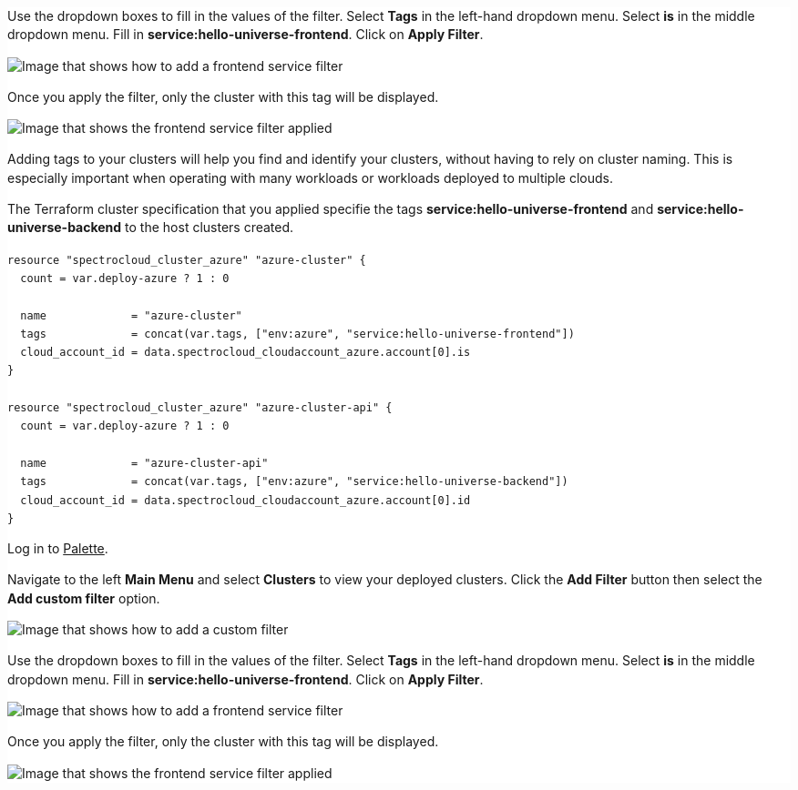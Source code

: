 Use the dropdown boxes to fill in the values of the filter. Select **Tags** in the left-hand dropdown menu. Select **is** in the middle dropdown menu. Fill in **service:hello-universe-frontend**. Click on **Apply Filter**. 

![Image that shows how to add a frontend service filter](/tutorials/deploy-cluster-profile-updates/clusters_cluster-management_deploy-cluster-profile-updates_apply-frontend-filter.png)

Once you apply the filter, only the cluster with this tag will be displayed.

![Image that shows the frontend service filter applied](/tutorials/deploy-cluster-profile-updates/clusters_cluster-management_deploy-cluster-profile-updates_frontend-filter-applied.png)

Adding tags to your clusters will help you find and identify your clusters, without having to rely on cluster naming. This is especially important when operating with many workloads or workloads deployed to multiple clouds. 
 
</TabItem>

<TabItem label="Terraform workflow" value="Terraform">

The Terraform cluster specification that you applied specifie the tags **service:hello-universe-frontend** and **service:hello-universe-backend** to the host clusters created.

```hcl {5,13} hideClipboard
resource "spectrocloud_cluster_azure" "azure-cluster" {
  count = var.deploy-azure ? 1 : 0

  name             = "azure-cluster"
  tags             = concat(var.tags, ["env:azure", "service:hello-universe-frontend"])
  cloud_account_id = data.spectrocloud_cloudaccount_azure.account[0].is
}

resource "spectrocloud_cluster_azure" "azure-cluster-api" {
  count = var.deploy-azure ? 1 : 0

  name             = "azure-cluster-api"
  tags             = concat(var.tags, ["env:azure", "service:hello-universe-backend"])
  cloud_account_id = data.spectrocloud_cloudaccount_azure.account[0].id
}
```

Log in to [Palette](https://console.spectrocloud.com).

Navigate to the left **Main Menu** and select **Clusters** to view your deployed clusters. Click the **Add Filter** button then select the **Add custom filter** option.

![Image that shows how to add a custom filter](/tutorials/deploy-cluster-profile-updates/clusters_cluster-management_deploy-cluster-profile-updates_add-custom-filter.png)

Use the dropdown boxes to fill in the values of the filter. Select **Tags** in the left-hand dropdown menu. Select **is** in the middle dropdown menu. Fill in **service:hello-universe-frontend**. Click on **Apply Filter**. 

![Image that shows how to add a frontend service filter](/tutorials/deploy-cluster-profile-updates/clusters_cluster-management_deploy-cluster-profile-updates_apply-frontend-filter.png)

Once you apply the filter, only the cluster with this tag will be displayed.

![Image that shows the frontend service filter applied](/tutorials/deploy-cluster-profile-updates/clusters_cluster-management_deploy-cluster-profile-updates_frontend-filter-applied.png)
